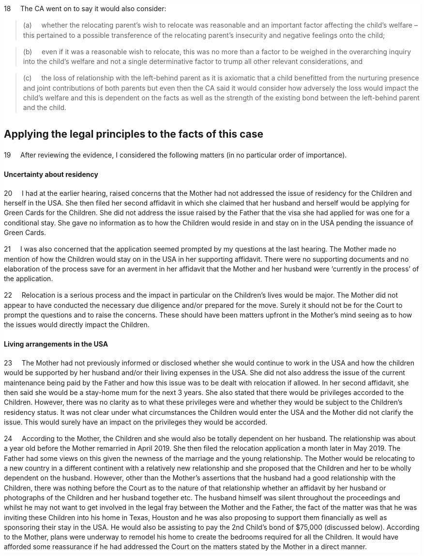 18     The CA went on to say it would also consider:

> (a)     whether the relocating parent’s wish to relocate was reasonable and an important factor affecting the child’s welfare – this pertained to a possible transference of the relocating parent’s insecurity and negative feelings onto the child;

> (b)     even if it was a reasonable wish to relocate, this was no more than a factor to be weighed in the overarching inquiry into the child’s welfare and not a single determinative factor to trump all other relevant considerations, and

> (c)     the loss of relationship with the left-behind parent as it is axiomatic that a child benefitted from the nurturing presence and joint contributions of both parents but even then the CA said it would consider how adversely the loss would impact the child’s welfare and this is dependent on the facts as well as the strength of the existing bond between the left-behind parent and the child.

## Applying the legal principles to the facts of this case

19     After reviewing the evidence, I considered the following matters (in no particular order of importance).

#### Uncertainty about residency

20     I had at the earlier hearing, raised concerns that the Mother had not addressed the issue of residency for the Children and herself in the USA. She then filed her second affidavit in which she claimed that her husband and herself would be applying for Green Cards for the Children. She did not address the issue raised by the Father that the visa she had applied for was one for a conditional stay. She gave no information as to how the Children would reside in and stay on in the USA pending the issuance of Green Cards.

21     I was also concerned that the application seemed prompted by my questions at the last hearing. The Mother made no mention of how the Children would stay on in the USA in her supporting affidavit. There were no supporting documents and no elaboration of the process save for an averment in her affidavit that the Mother and her husband were ‘currently in the process’ of the application.

22     Relocation is a serious process and the impact in particular on the Children’s lives would be major. The Mother did not appear to have conducted the necessary due diligence and/or prepared for the move. Surely it should not be for the Court to prompt the questions and to raise the concerns. These should have been matters upfront in the Mother’s mind seeing as to how the issues would directly impact the Children.

#### Living arrangements in the USA

23     The Mother had not previously informed or disclosed whether she would continue to work in the USA and how the children would be supported by her husband and/or their living expenses in the USA. She did not also address the issue of the current maintenance being paid by the Father and how this issue was to be dealt with relocation if allowed. In her second affidavit, she then said she would be a stay-home mum for the next 3 years. She also stated that there would be privileges accorded to the Children. However, there was no clarity as to what these privileges were and whether they would be subject to the Children’s residency status. It was not clear under what circumstances the Children would enter the USA and the Mother did not clarify the issue. This would surely have an impact on the privileges they would be accorded.

24     According to the Mother, the Children and she would also be totally dependent on her husband. The relationship was about a year old before the Mother remarried in April 2019. She then filed the relocation application a month later in May 2019. The Father had some views on this given the newness of the marriage and the young relationship. The Mother would be relocating to a new country in a different continent with a relatively new relationship and she proposed that the Children and her to be wholly dependent on the husband. However, other than the Mother’s assertions that the husband had a good relationship with the Children, there was nothing before the Court as to the nature of that relationship whether an affidavit by her husband or photographs of the Children and her husband together etc. The husband himself was silent throughout the proceedings and whilst he may not want to get involved in the legal fray between the Mother and the Father, the fact of the matter was that he was inviting these Children into his home in Texas, Houston and he was also proposing to support them financially as well as sponsoring their stay in the USA. He would also be assisting to pay the 2nd Child’s bond of $75,000 (discussed below). According to the Mother, plans were underway to remodel his home to create the bedrooms required for all the Children. It would have afforded some reassurance if he had addressed the Court on the matters stated by the Mother in a direct manner.